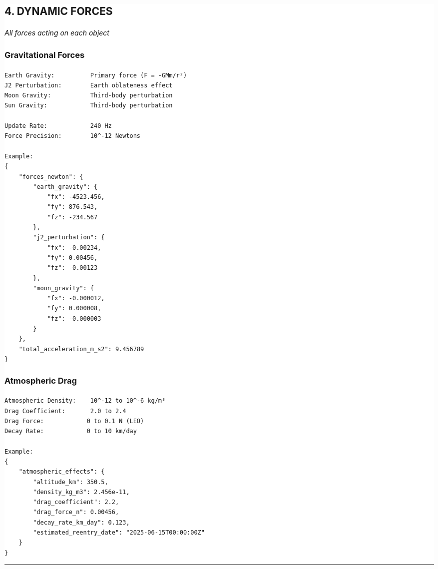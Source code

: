 ## 4. DYNAMIC FORCES
*All forces acting on each object*

### Gravitational Forces
```
Earth Gravity:          Primary force (F = -GMm/r²)
J2 Perturbation:        Earth oblateness effect
Moon Gravity:           Third-body perturbation
Sun Gravity:            Third-body perturbation

Update Rate:            240 Hz
Force Precision:        10^-12 Newtons

Example:
{
    "forces_newton": {
        "earth_gravity": {
            "fx": -4523.456,
            "fy": 876.543,
            "fz": -234.567
        },
        "j2_perturbation": {
            "fx": -0.00234,
            "fy": 0.00456,
            "fz": -0.00123
        },
        "moon_gravity": {
            "fx": -0.000012,
            "fy": 0.000008,
            "fz": -0.000003
        }
    },
    "total_acceleration_m_s2": 9.456789
}
```

### Atmospheric Drag
```
Atmospheric Density:    10^-12 to 10^-6 kg/m³
Drag Coefficient:       2.0 to 2.4
Drag Force:            0 to 0.1 N (LEO)
Decay Rate:            0 to 10 km/day

Example:
{
    "atmospheric_effects": {
        "altitude_km": 350.5,
        "density_kg_m3": 2.456e-11,
        "drag_coefficient": 2.2,
        "drag_force_n": 0.00456,
        "decay_rate_km_day": 0.123,
        "estimated_reentry_date": "2025-06-15T00:00:00Z"
    }
}
```

---